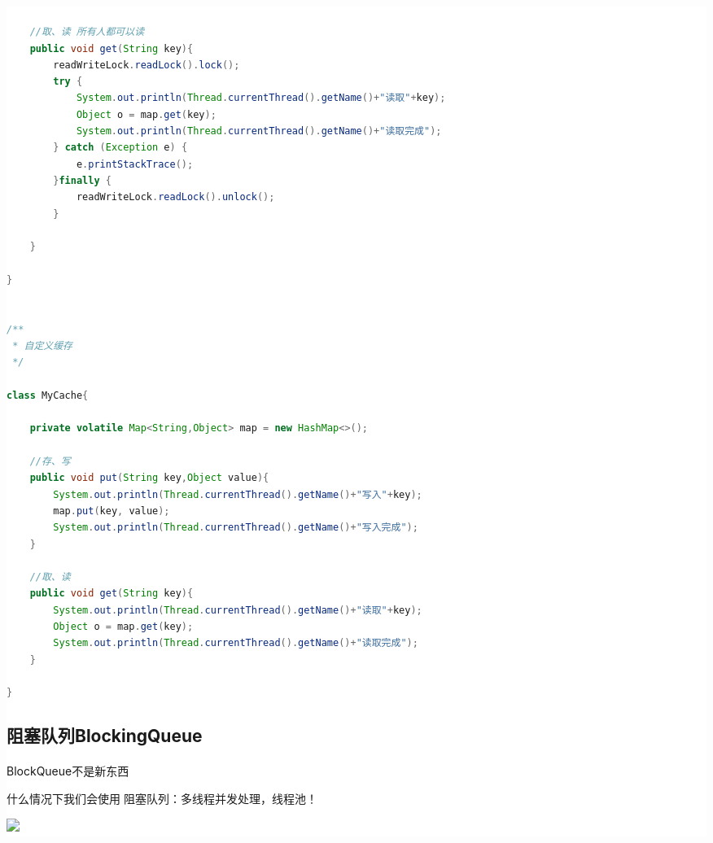 ```java

    //取、读 所有人都可以读
    public void get(String key){
        readWriteLock.readLock().lock();
        try {
            System.out.println(Thread.currentThread().getName()+"读取"+key);
            Object o = map.get(key);
            System.out.println(Thread.currentThread().getName()+"读取完成");
        } catch (Exception e) {
            e.printStackTrace();
        }finally {
            readWriteLock.readLock().unlock();
        }

    }

}


/**
 * 自定义缓存
 */

class MyCache{

    private volatile Map<String,Object> map = new HashMap<>();

    //存、写
    public void put(String key,Object value){
        System.out.println(Thread.currentThread().getName()+"写入"+key);
        map.put(key, value);
        System.out.println(Thread.currentThread().getName()+"写入完成");
    }

    //取、读
    public void get(String key){
        System.out.println(Thread.currentThread().getName()+"读取"+key);
        Object o = map.get(key);
        System.out.println(Thread.currentThread().getName()+"读取完成");
    }

}
```

## 阻塞队列BlockingQueue

BlockQueue不是新东西

什么情况下我们会使用  阻塞队列：多线程并发处理，线程池！

![](https://gitee.com/sucker-s/cloudimages/raw/master/img/20210731160327.png)
